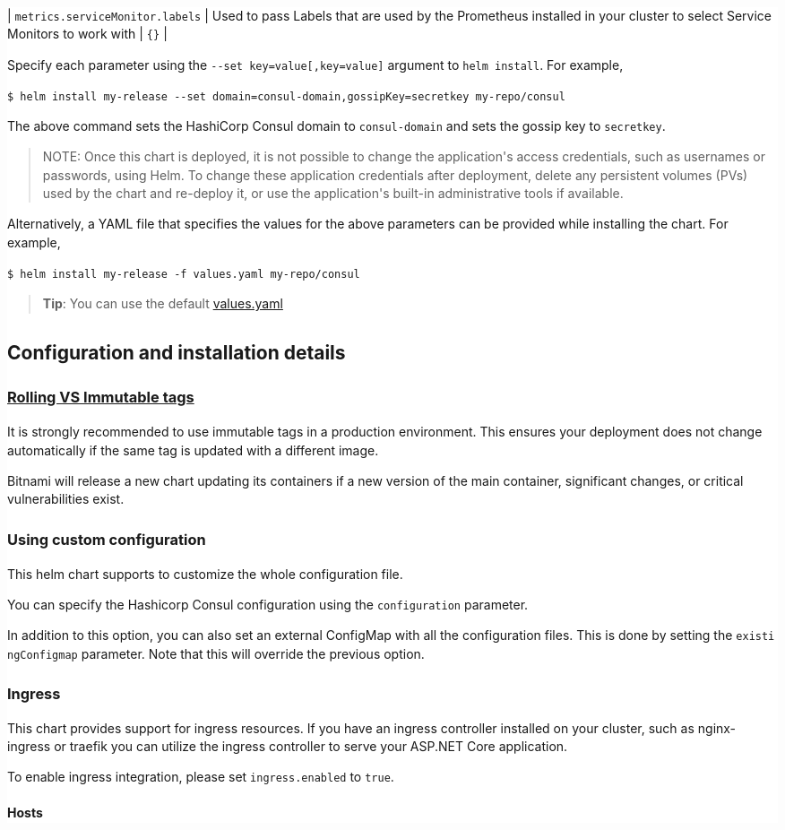 | `metrics.serviceMonitor.labels`                 | Used to pass Labels that are used by the Prometheus installed in your cluster to select Service Monitors to work with                | `{}`                      |


Specify each parameter using the `--set key=value[,key=value]` argument to `helm install`. For example,

```console
$ helm install my-release --set domain=consul-domain,gossipKey=secretkey my-repo/consul
```

The above command sets the HashiCorp Consul domain to `consul-domain` and sets the gossip key to `secretkey`.

> NOTE: Once this chart is deployed, it is not possible to change the application's access credentials, such as usernames or passwords, using Helm. To change these application credentials after deployment, delete any persistent volumes (PVs) used by the chart and re-deploy it, or use the application's built-in administrative tools if available.

Alternatively, a YAML file that specifies the values for the above parameters can be provided while installing the chart. For example,

```console
$ helm install my-release -f values.yaml my-repo/consul
```

> **Tip**: You can use the default [values.yaml](values.yaml)

## Configuration and installation details

### [Rolling VS Immutable tags](https://docs.bitnami.com/containers/how-to/understand-rolling-tags-containers/)

It is strongly recommended to use immutable tags in a production environment. This ensures your deployment does not change automatically if the same tag is updated with a different image.

Bitnami will release a new chart updating its containers if a new version of the main container, significant changes, or critical vulnerabilities exist.

### Using custom configuration

This helm chart supports to customize the whole configuration file.

You can specify the Hashicorp Consul configuration using the `configuration` parameter.

In addition to this option, you can also set an external ConfigMap with all the configuration files. This is done by setting the `existingConfigmap` parameter. Note that this will override the previous option.

### Ingress

This chart provides support for ingress resources. If you have an ingress controller installed on your cluster, such as nginx-ingress or traefik you can utilize the ingress controller to serve your ASP.NET Core application.

To enable ingress integration, please set `ingress.enabled` to `true`.

#### Hosts
